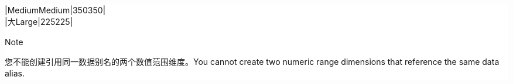 |<span data-ttu-id="eb4e2-339">Medium</span><span class="sxs-lookup"><span data-stu-id="eb4e2-339">Medium</span></span>|<span data-ttu-id="eb4e2-340">350</span><span class="sxs-lookup"><span data-stu-id="eb4e2-340">350</span></span>|  
|<span data-ttu-id="eb4e2-341">大</span><span class="sxs-lookup"><span data-stu-id="eb4e2-341">Large</span></span>|<span data-ttu-id="eb4e2-342">225</span><span class="sxs-lookup"><span data-stu-id="eb4e2-342">225</span></span>|  
  
> [!NOTE]
>  <span data-ttu-id="eb4e2-343">您不能创建引用同一数据别名的两个数值范围维度。</span><span class="sxs-lookup"><span data-stu-id="eb4e2-343">You cannot create two numeric range dimensions that reference the same data alias.</span></span>